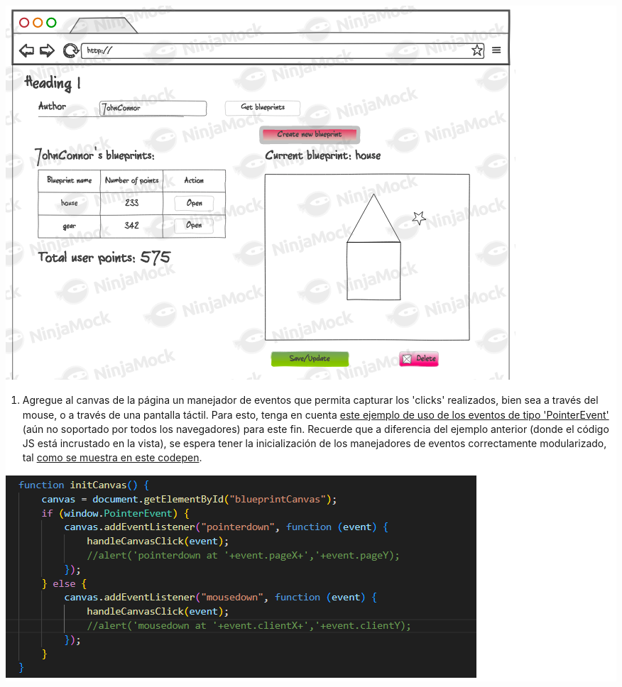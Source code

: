 

![](img/mock2.png)

1. Agregue al canvas de la página un manejador de eventos que permita capturar los 'clicks' realizados, bien sea a través del mouse, o a través de una pantalla táctil. Para esto, tenga en cuenta [este ejemplo de uso de los eventos de tipo 'PointerEvent'](https://mobiforge.com/design-development/html5-pointer-events-api-combining-touch-mouse-and-pen) (aún no soportado por todos los navegadores) para este fin. Recuerde que a diferencia del ejemplo anterior (donde el código JS está incrustado en la vista), se espera tener la inicialización de los manejadores de eventos correctamente modularizado, tal [como se muestra en este codepen](https://codepen.io/hcadavid/pen/BwWbrw).

![](img/2.1.png)

